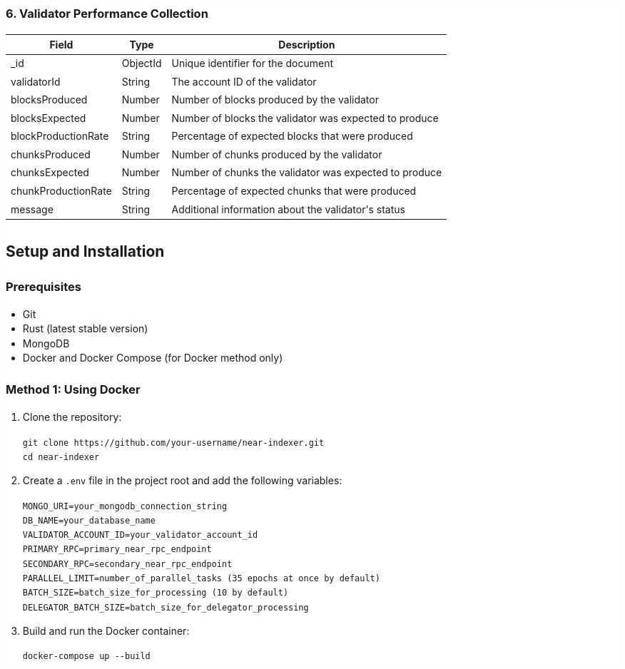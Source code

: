 ### 6. Validator Performance Collection

| Field               | Type     | Description                                            |
| ------------------- | -------- | ------------------------------------------------------ |
| \_id                | ObjectId | Unique identifier for the document                     |
| validatorId         | String   | The account ID of the validator                        |
| blocksProduced      | Number   | Number of blocks produced by the validator             |
| blocksExpected      | Number   | Number of blocks the validator was expected to produce |
| blockProductionRate | String   | Percentage of expected blocks that were produced       |
| chunksProduced      | Number   | Number of chunks produced by the validator             |
| chunksExpected      | Number   | Number of chunks the validator was expected to produce |
| chunkProductionRate | String   | Percentage of expected chunks that were produced       |
| message             | String   | Additional information about the validator's status    |


## Setup and Installation

### Prerequisites

-   Git
-   Rust (latest stable version)
-   MongoDB
-   Docker and Docker Compose (for Docker method only)

### Method 1: Using Docker

1. Clone the repository:
    ```
    git clone https://github.com/your-username/near-indexer.git
    cd near-indexer
    ```
2. Create a `.env` file in the project root and add the following variables:

    ```
    MONGO_URI=your_mongodb_connection_string
    DB_NAME=your_database_name
    VALIDATOR_ACCOUNT_ID=your_validator_account_id
    PRIMARY_RPC=primary_near_rpc_endpoint
    SECONDARY_RPC=secondary_near_rpc_endpoint
    PARALLEL_LIMIT=number_of_parallel_tasks (35 epochs at once by default)
    BATCH_SIZE=batch_size_for_processing (10 by default)
    DELEGATOR_BATCH_SIZE=batch_size_for_delegator_processing
    ```

3. Build and run the Docker container:
    ```
    docker-compose up --build
    ```
